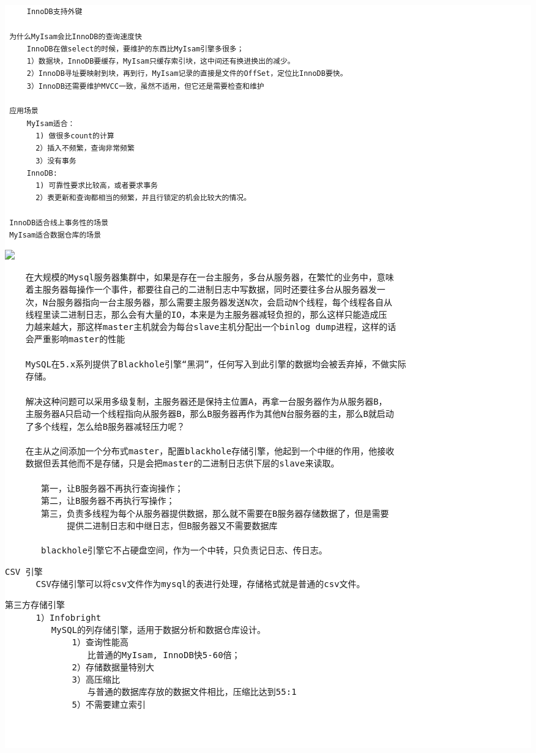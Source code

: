          InnoDB支持外键

     为什么MyIsam会比InnoDB的查询速度快
         InnoDB在做select的时候，要维护的东西比MyIsam引擎多很多；
         1）数据块，InnoDB要缓存，MyIsam只缓存索引块，这中间还有换进换出的减少。
         2）InnoDB寻址要映射到块，再到行，MyIsam记录的直接是文件的OffSet，定位比InnoDB要快。
         3）InnoDB还需要维护MVCC一致，虽然不适用，但它还是需要检查和维护

     应用场景
         MyIsam适合：
           1) 做很多count的计算
           2）插入不频繁，查询非常频繁
           3）没有事务
         InnoDB:
           1) 可靠性要求比较高，或者要求事务
           2）表更新和查询都相当的频繁，并且行锁定的机会比较大的情况。 

     InnoDB适合线上事务性的场景
     MyIsam适合数据仓库的场景
</pre>

![](https://i.imgur.com/THPpCRt.png)

<pre>
    在大规模的Mysql服务器集群中，如果是存在一台主服务，多台从服务器，在繁忙的业务中，意味
    着主服务器每操作一个事件，都要往自己的二进制日志中写数据，同时还要往多台从服务器发一
    次，N台服务器指向一台主服务器，那么需要主服务器发送N次，会启动N个线程，每个线程各自从
    线程里读二进制日志，那么会有大量的IO，本来是为主服务器减轻负担的，那么这样只能造成压
    力越来越大，那这样master主机就会为每台slave主机分配出一个binlog dump进程，这样的话
    会严重影响master的性能

    MySQL在5.x系列提供了Blackhole引擎“黑洞”，任何写入到此引擎的数据均会被丢弃掉，不做实际
    存储。

    解决这种问题可以采用多级复制，主服务器还是保持主位置A，再拿一台服务器作为从服务器B，
    主服务器A只启动一个线程指向从服务器B，那么B服务器再作为其他N台服务器的主，那么B就启动
    了多个线程，怎么给B服务器减轻压力呢？

    在主从之间添加一个分布式master，配置blackhole存储引擎，他起到一个中继的作用，他接收
    数据但丢其他而不是存储，只是会把master的二进制日志供下层的slave来读取。

       第一，让B服务器不再执行查询操作；
       第二，让B服务器不再执行写操作；
       第三，负责多线程为每个从服务器提供数据，那么就不需要在B服务器存储数据了，但是需要
            提供二进制日志和中继日志，但B服务器又不需要数据库

       blackhole引擎它不占硬盘空间，作为一个中转，只负责记日志、传日志。
</pre>

<pre>
CSV 引擎
      CSV存储引擎可以将csv文件作为mysql的表进行处理，存储格式就是普通的csv文件。
</pre>

<pre>
第三方存储引擎
      1）Infobright
         MySQL的列存储引擎，适用于数据分析和数据仓库设计。
             1）查询性能高
                比普通的MyIsam, InnoDB快5-60倍；
             2）存储数据量特别大
             3）高压缩比
                与普通的数据库存放的数据文件相比，压缩比达到55:1
             5）不需要建立索引
